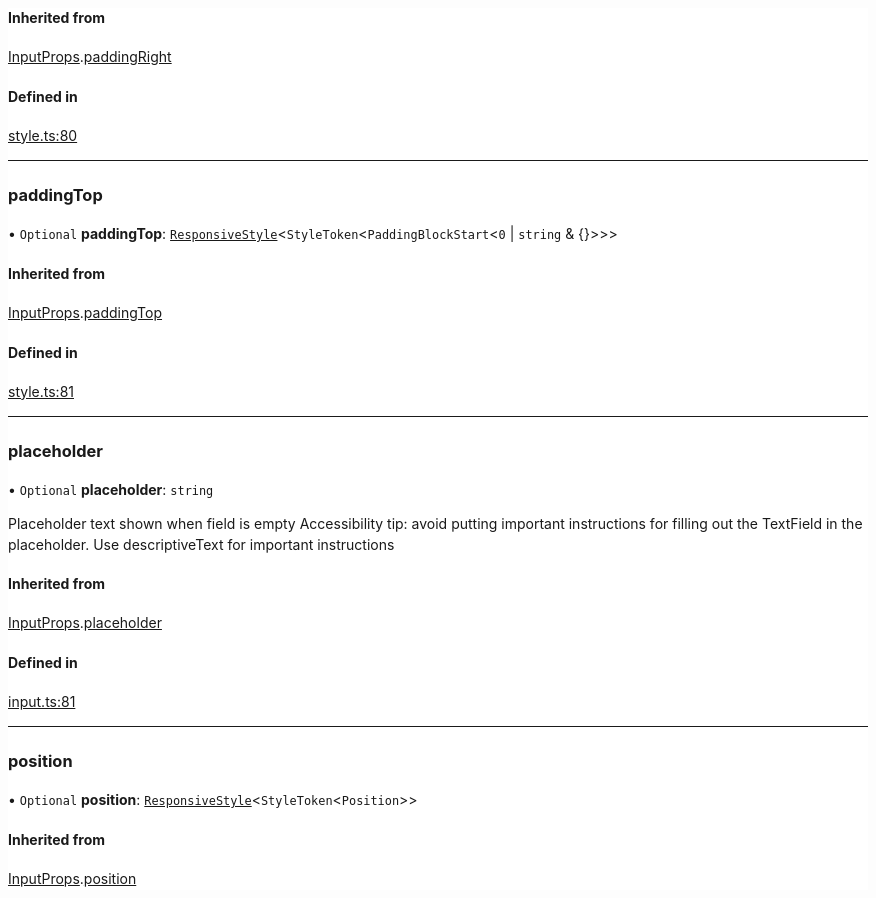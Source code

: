 #### Inherited from

[InputProps](InputProps.md).[paddingRight](InputProps.md#paddingright)

#### Defined in

[style.ts:80](https://github.com/aws-amplify/amplify-ui/blob/932629520/packages/react/src/primitives/types/style.ts#L80)

---

### paddingTop

• `Optional` **paddingTop**: [`ResponsiveStyle`](../modules.md#responsivestyle)<`StyleToken`<`PaddingBlockStart`<`0` \| `string` & {}\>\>\>

#### Inherited from

[InputProps](InputProps.md).[paddingTop](InputProps.md#paddingtop)

#### Defined in

[style.ts:81](https://github.com/aws-amplify/amplify-ui/blob/932629520/packages/react/src/primitives/types/style.ts#L81)

---

### placeholder

• `Optional` **placeholder**: `string`

Placeholder text shown when field is empty
Accessibility tip: avoid putting important instructions for
filling out the TextField in the placeholder. Use descriptiveText
for important instructions

#### Inherited from

[InputProps](InputProps.md).[placeholder](InputProps.md#placeholder)

#### Defined in

[input.ts:81](https://github.com/aws-amplify/amplify-ui/blob/932629520/packages/react/src/primitives/types/input.ts#L81)

---

### position

• `Optional` **position**: [`ResponsiveStyle`](../modules.md#responsivestyle)<`StyleToken`<`Position`\>\>

#### Inherited from

[InputProps](InputProps.md).[position](InputProps.md#position)
